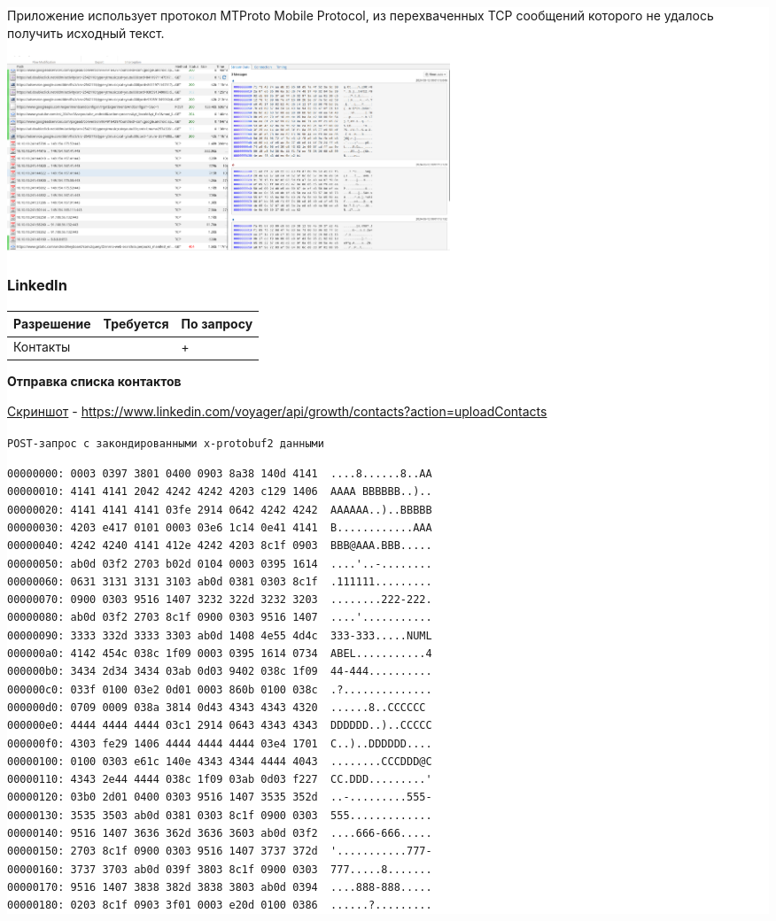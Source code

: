 Приложение использует протокол MTProto Mobile Protocol, из перехваченных TCP сообщений которого не удалось получить исходный текст.

<img src="shots/apks/tg_tcp_flows.png" width="500">


### LinkedIn

|Разрешение|Требуется|По запросу|
|---|---|---|
|Контакты||+|


__Отправка списка контактов__

[Скриншот](shots/apks/linke_contacts.png) - 	https://www.linkedin.com/voyager/api/growth/contacts?action=uploadContacts


`POST-запрос с закондированными x-protobuf2 данными`

```hex
00000000: 0003 0397 3801 0400 0903 8a38 140d 4141  ....8......8..AA
00000010: 4141 4141 2042 4242 4242 4203 c129 1406  AAAA BBBBBB..)..
00000020: 4141 4141 4141 03fe 2914 0642 4242 4242  AAAAAA..)..BBBBB
00000030: 4203 e417 0101 0003 03e6 1c14 0e41 4141  B............AAA
00000040: 4242 4240 4141 412e 4242 4203 8c1f 0903  BBB@AAA.BBB.....
00000050: ab0d 03f2 2703 b02d 0104 0003 0395 1614  ....'..-........
00000060: 0631 3131 3131 3103 ab0d 0381 0303 8c1f  .111111.........
00000070: 0900 0303 9516 1407 3232 322d 3232 3203  ........222-222.
00000080: ab0d 03f2 2703 8c1f 0900 0303 9516 1407  ....'...........
00000090: 3333 332d 3333 3303 ab0d 1408 4e55 4d4c  333-333.....NUML
000000a0: 4142 454c 038c 1f09 0003 0395 1614 0734  ABEL...........4
000000b0: 3434 2d34 3434 03ab 0d03 9402 038c 1f09  44-444..........
000000c0: 033f 0100 03e2 0d01 0003 860b 0100 038c  .?..............
000000d0: 0709 0009 038a 3814 0d43 4343 4343 4320  ......8..CCCCCC 
000000e0: 4444 4444 4444 03c1 2914 0643 4343 4343  DDDDDD..)..CCCCC
000000f0: 4303 fe29 1406 4444 4444 4444 03e4 1701  C..)..DDDDDD....
00000100: 0100 0303 e61c 140e 4343 4344 4444 4043  ........CCCDDD@C
00000110: 4343 2e44 4444 038c 1f09 03ab 0d03 f227  CC.DDD.........'
00000120: 03b0 2d01 0400 0303 9516 1407 3535 352d  ..-.........555-
00000130: 3535 3503 ab0d 0381 0303 8c1f 0900 0303  555.............
00000140: 9516 1407 3636 362d 3636 3603 ab0d 03f2  ....666-666.....
00000150: 2703 8c1f 0900 0303 9516 1407 3737 372d  '...........777-
00000160: 3737 3703 ab0d 039f 3803 8c1f 0900 0303  777.....8.......
00000170: 9516 1407 3838 382d 3838 3803 ab0d 0394  ....888-888.....
00000180: 0203 8c1f 0903 3f01 0003 e20d 0100 0386  ......?.........
```